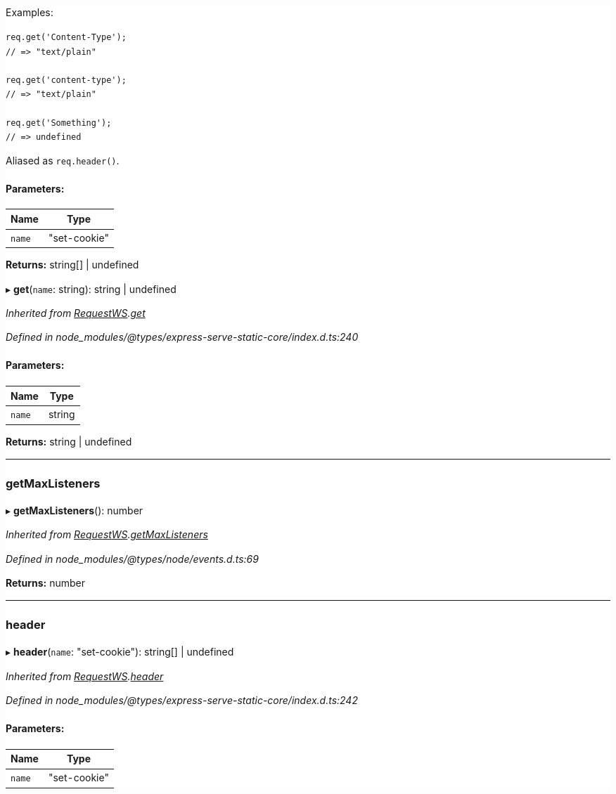 Examples:

    req.get('Content-Type');
    // => "text/plain"

    req.get('content-type');
    // => "text/plain"

    req.get('Something');
    // => undefined

Aliased as `req.header()`.

#### Parameters:

Name | Type |
------ | ------ |
`name` | \"set-cookie\" |

**Returns:** string[] \| undefined

▸ **get**(`name`: string): string \| undefined

*Inherited from [RequestWS](requestws.md).[get](requestws.md#get)*

*Defined in node_modules/@types/express-serve-static-core/index.d.ts:240*

#### Parameters:

Name | Type |
------ | ------ |
`name` | string |

**Returns:** string \| undefined

___

### getMaxListeners

▸ **getMaxListeners**(): number

*Inherited from [RequestWS](requestws.md).[getMaxListeners](requestws.md#getmaxlisteners)*

*Defined in node_modules/@types/node/events.d.ts:69*

**Returns:** number

___

### header

▸ **header**(`name`: \"set-cookie\"): string[] \| undefined

*Inherited from [RequestWS](requestws.md).[header](requestws.md#header)*

*Defined in node_modules/@types/express-serve-static-core/index.d.ts:242*

#### Parameters:

Name | Type |
------ | ------ |
`name` | \"set-cookie\" |
